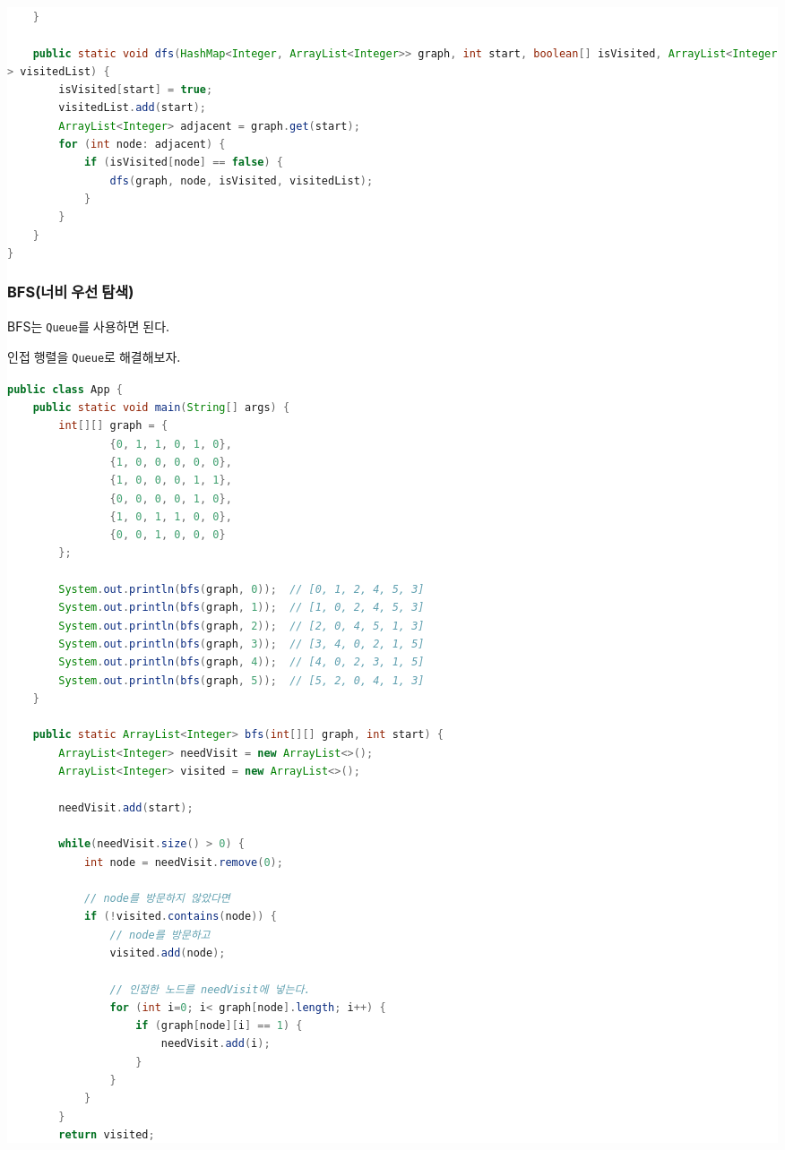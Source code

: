 ``` java
    }

    public static void dfs(HashMap<Integer, ArrayList<Integer>> graph, int start, boolean[] isVisited, ArrayList<Integer> visitedList) {
        isVisited[start] = true;
        visitedList.add(start);
        ArrayList<Integer> adjacent = graph.get(start);
        for (int node: adjacent) {
            if (isVisited[node] == false) {
                dfs(graph, node, isVisited, visitedList);
            }
        }
    }
}
```

### BFS(너비 우선 탐색)
BFS는 `Queue`를 사용하면 된다.

인접 행렬을 `Queue`로 해결해보자.
``` java
public class App {
    public static void main(String[] args) {
        int[][] graph = {
                {0, 1, 1, 0, 1, 0},
                {1, 0, 0, 0, 0, 0},
                {1, 0, 0, 0, 1, 1},
                {0, 0, 0, 0, 1, 0},
                {1, 0, 1, 1, 0, 0},
                {0, 0, 1, 0, 0, 0}
        };

        System.out.println(bfs(graph, 0));  // [0, 1, 2, 4, 5, 3]
        System.out.println(bfs(graph, 1));  // [1, 0, 2, 4, 5, 3]
        System.out.println(bfs(graph, 2));  // [2, 0, 4, 5, 1, 3]
        System.out.println(bfs(graph, 3));  // [3, 4, 0, 2, 1, 5]
        System.out.println(bfs(graph, 4));  // [4, 0, 2, 3, 1, 5]
        System.out.println(bfs(graph, 5));  // [5, 2, 0, 4, 1, 3]
    }

    public static ArrayList<Integer> bfs(int[][] graph, int start) {
        ArrayList<Integer> needVisit = new ArrayList<>();
        ArrayList<Integer> visited = new ArrayList<>();

        needVisit.add(start);

        while(needVisit.size() > 0) {
            int node = needVisit.remove(0);

            // node를 방문하지 않았다면
            if (!visited.contains(node)) {
                // node를 방문하고
                visited.add(node);

                // 인접한 노드를 needVisit에 넣는다.
                for (int i=0; i< graph[node].length; i++) {
                    if (graph[node][i] == 1) {
                        needVisit.add(i);
                    }
                }
            }
        }
        return visited;
```